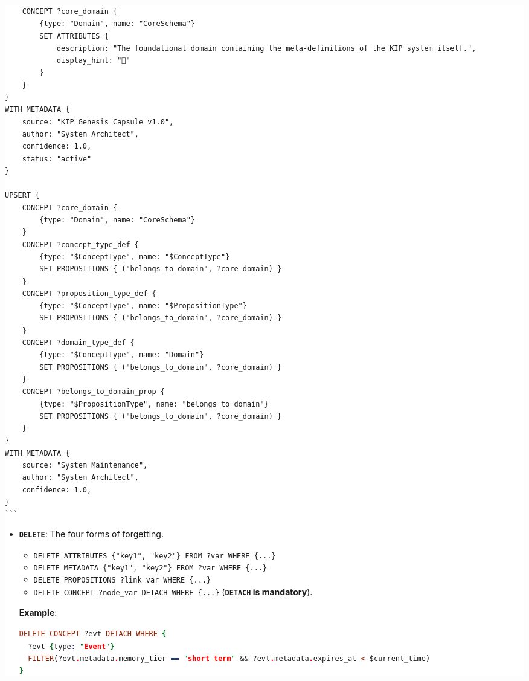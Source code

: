         CONCEPT ?core_domain {
            {type: "Domain", name: "CoreSchema"}
            SET ATTRIBUTES {
                description: "The foundational domain containing the meta-definitions of the KIP system itself.",
                display_hint: "🧩"
            }
        }
    }
    WITH METADATA {
        source: "KIP Genesis Capsule v1.0",
        author: "System Architect",
        confidence: 1.0,
        status: "active"
    }

    UPSERT {
        CONCEPT ?core_domain {
            {type: "Domain", name: "CoreSchema"}
        }
        CONCEPT ?concept_type_def {
            {type: "$ConceptType", name: "$ConceptType"}
            SET PROPOSITIONS { ("belongs_to_domain", ?core_domain) }
        }
        CONCEPT ?proposition_type_def {
            {type: "$ConceptType", name: "$PropositionType"}
            SET PROPOSITIONS { ("belongs_to_domain", ?core_domain) }
        }
        CONCEPT ?domain_type_def {
            {type: "$ConceptType", name: "Domain"}
            SET PROPOSITIONS { ("belongs_to_domain", ?core_domain) }
        }
        CONCEPT ?belongs_to_domain_prop {
            {type: "$PropositionType", name: "belongs_to_domain"}
            SET PROPOSITIONS { ("belongs_to_domain", ?core_domain) }
        }
    }
    WITH METADATA {
        source: "System Maintenance",
        author: "System Architect",
        confidence: 1.0,
    }
    ```

*   **`DELETE`**: The four forms of forgetting.
    *   `DELETE ATTRIBUTES {"key1", "key2"} FROM ?var WHERE {...}`
    *   `DELETE METADATA {"key1", "key2"} FROM ?var WHERE {...}`
    *   `DELETE PROPOSITIONS ?link_var WHERE {...}`
    *   `DELETE CONCEPT ?node_var DETACH WHERE {...}` (**`DETACH` is mandatory**).

    **Example**:
    ```prolog
    DELETE CONCEPT ?evt DETACH WHERE {
      ?evt {type: "Event"}
      FILTER(?evt.metadata.memory_tier == "short-term" && ?evt.metadata.expires_at < $current_time)
    }
    ```

